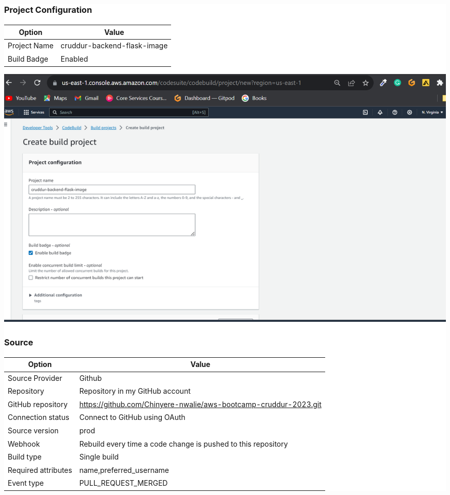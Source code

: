 ### Project Configuration

| Option | Value |
| ----------- | ----------- |
| Project Name | cruddur-backend-flask-image |
| Build Badge | Enabled |

![create code-build project](https://github.com/Chinyere-nwalie/aws-bootcamp-cruddur-2023/blob/main/journal/assets/Screenshot%20(529).png)

### Source

| Option | Value |
| ----------- | ----------- |
| Source Provider | Github |
| Repository | Repository in my GitHub account |
| GitHub repository | <https://github.com/Chinyere-nwalie/aws-bootcamp-cruddur-2023.git> |
| Connection status | Connect to GitHub using OAuth|
|Source version | prod |
|Webhook| Rebuild every time a code change is pushed to this repository|
|Build type|Single build|
|Required attributes|name,preferred_username|
|Event type |PULL_REQUEST_MERGED|
